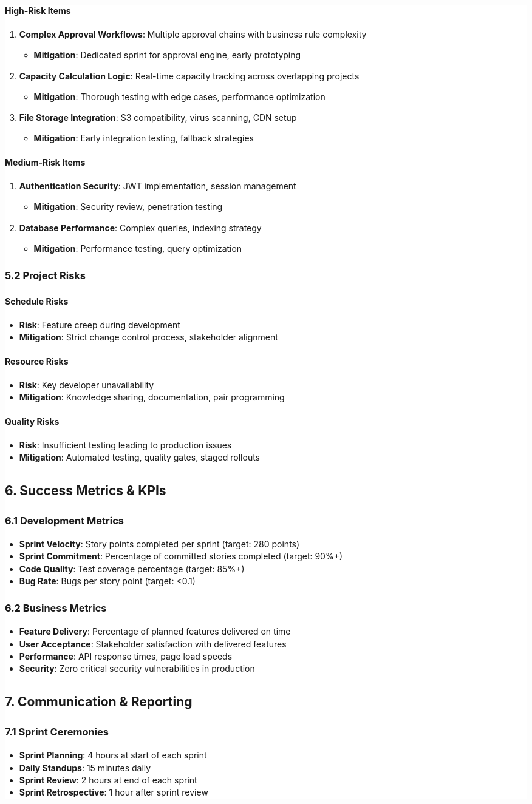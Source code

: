 #### High-Risk Items
1. **Complex Approval Workflows**: Multiple approval chains with business rule complexity
   - **Mitigation**: Dedicated sprint for approval engine, early prototyping
   
2. **Capacity Calculation Logic**: Real-time capacity tracking across overlapping projects
   - **Mitigation**: Thorough testing with edge cases, performance optimization
   
3. **File Storage Integration**: S3 compatibility, virus scanning, CDN setup
   - **Mitigation**: Early integration testing, fallback strategies

#### Medium-Risk Items
1. **Authentication Security**: JWT implementation, session management
   - **Mitigation**: Security review, penetration testing
   
2. **Database Performance**: Complex queries, indexing strategy
   - **Mitigation**: Performance testing, query optimization

### 5.2 Project Risks

#### Schedule Risks
- **Risk**: Feature creep during development
- **Mitigation**: Strict change control process, stakeholder alignment

#### Resource Risks
- **Risk**: Key developer unavailability
- **Mitigation**: Knowledge sharing, documentation, pair programming

#### Quality Risks
- **Risk**: Insufficient testing leading to production issues
- **Mitigation**: Automated testing, quality gates, staged rollouts

## 6. Success Metrics & KPIs

### 6.1 Development Metrics
- **Sprint Velocity**: Story points completed per sprint (target: 280 points)
- **Sprint Commitment**: Percentage of committed stories completed (target: 90%+)
- **Code Quality**: Test coverage percentage (target: 85%+)
- **Bug Rate**: Bugs per story point (target: <0.1)

### 6.2 Business Metrics
- **Feature Delivery**: Percentage of planned features delivered on time
- **User Acceptance**: Stakeholder satisfaction with delivered features
- **Performance**: API response times, page load speeds
- **Security**: Zero critical security vulnerabilities in production

## 7. Communication & Reporting

### 7.1 Sprint Ceremonies
- **Sprint Planning**: 4 hours at start of each sprint
- **Daily Standups**: 15 minutes daily
- **Sprint Review**: 2 hours at end of each sprint
- **Sprint Retrospective**: 1 hour after sprint review
